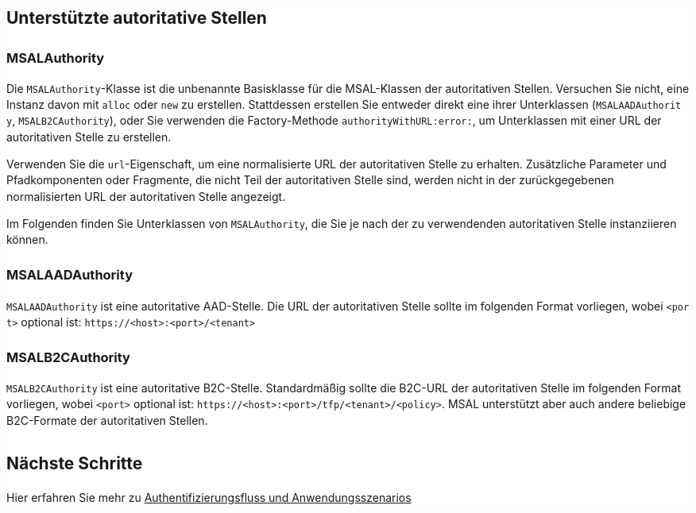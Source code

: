 ## <a name="supported-authorities"></a>Unterstützte autoritative Stellen

### <a name="msalauthority"></a>MSALAuthority

Die `MSALAuthority`-Klasse ist die unbenannte Basisklasse für die MSAL-Klassen der autoritativen Stellen. Versuchen Sie nicht, eine Instanz davon mit `alloc` oder `new` zu erstellen. Stattdessen erstellen Sie entweder direkt eine ihrer Unterklassen (`MSALAADAuthority`, `MSALB2CAuthority`), oder Sie verwenden die Factory-Methode `authorityWithURL:error:`, um Unterklassen mit einer URL der autoritativen Stelle zu erstellen.

Verwenden Sie die `url`-Eigenschaft, um eine normalisierte URL der autoritativen Stelle zu erhalten. Zusätzliche Parameter und Pfadkomponenten oder Fragmente, die nicht Teil der autoritativen Stelle sind, werden nicht in der zurückgegebenen normalisierten URL der autoritativen Stelle angezeigt.

Im Folgenden finden Sie Unterklassen von `MSALAuthority`, die Sie je nach der zu verwendenden autoritativen Stelle instanziieren können.

### <a name="msalaadauthority"></a>MSALAADAuthority

`MSALAADAuthority` ist eine autoritative AAD-Stelle. Die URL der autoritativen Stelle sollte im folgenden Format vorliegen, wobei `<port>` optional ist: `https://<host>:<port>/<tenant>`

### <a name="msalb2cauthority"></a>MSALB2CAuthority

`MSALB2CAuthority` ist eine autoritative B2C-Stelle. Standardmäßig sollte die B2C-URL der autoritativen Stelle im folgenden Format vorliegen, wobei `<port>` optional ist: `https://<host>:<port>/tfp/<tenant>/<policy>`. MSAL unterstützt aber auch andere beliebige B2C-Formate der autoritativen Stellen.

## <a name="next-steps"></a>Nächste Schritte

Hier erfahren Sie mehr zu [Authentifizierungsfluss und Anwendungsszenarios](authentication-flows-app-scenarios.md)